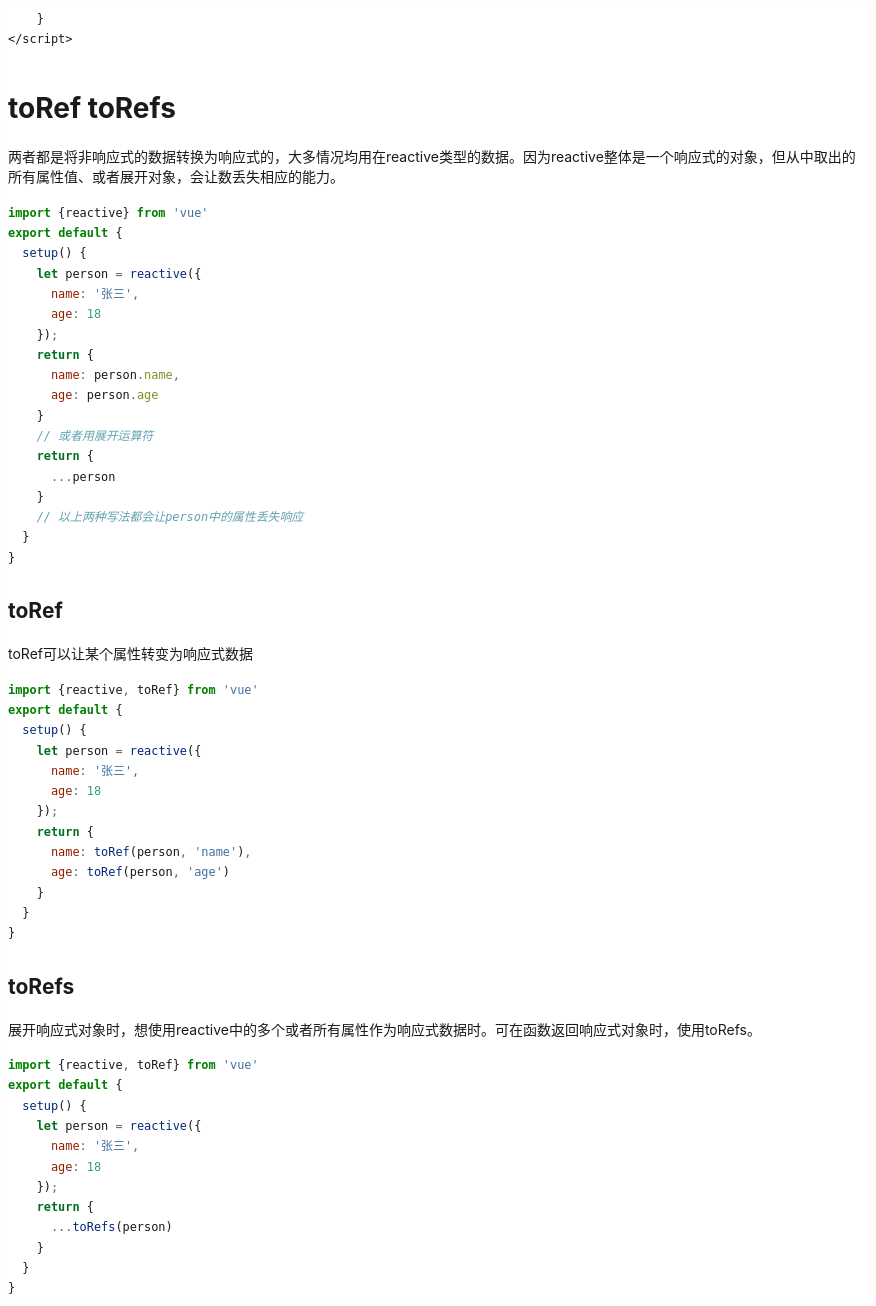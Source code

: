 ```vue
    }
</script>
```

# toRef  toRefs
两者都是将非响应式的数据转换为响应式的，大多情况均用在reactive类型的数据。因为reactive整体是一个响应式的对象，但从中取出的所有属性值、或者展开对象，会让数丢失相应的能力。
```js
import {reactive} from 'vue'
export default {
  setup() {
    let person = reactive({
      name: '张三',
      age: 18
    });
    return {
      name: person.name,
      age: person.age
    }
    // 或者用展开运算符
    return {
      ...person
    }
    // 以上两种写法都会让person中的属性丢失响应
  }
}
```

## toRef
toRef可以让某个属性转变为响应式数据
```js
import {reactive, toRef} from 'vue'
export default {
  setup() {
    let person = reactive({
      name: '张三',
      age: 18
    });
    return {
      name: toRef(person, 'name'),
      age: toRef(person, 'age')
    }
  }
}
```

## toRefs
展开响应式对象时，想使用reactive中的多个或者所有属性作为响应式数据时。可在函数返回响应式对象时，使用toRefs。
```js
import {reactive, toRef} from 'vue'
export default {
  setup() {
    let person = reactive({
      name: '张三',
      age: 18
    });
    return {
      ...toRefs(person)
    }
  }
}
```

